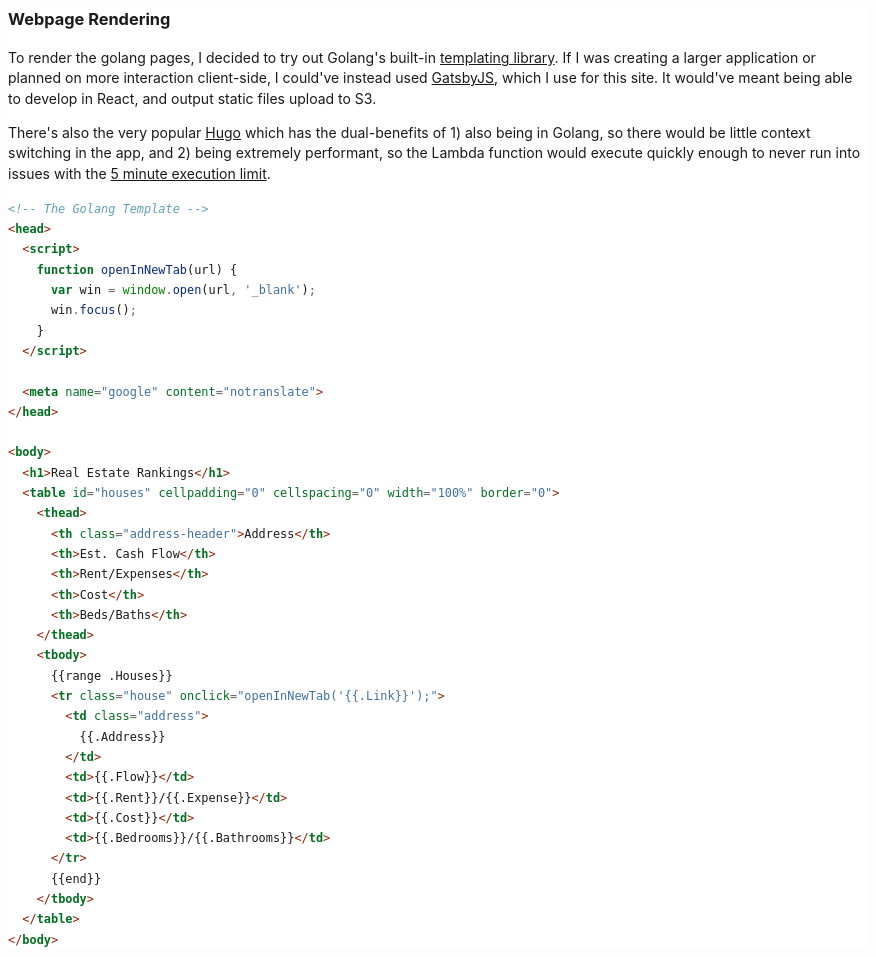 ### Webpage Rendering

To render the golang pages, I decided to try out Golang's built-in [templating library](https://golang.org/pkg/text/template/). If I was creating a larger application or planned
on more interaction client-side, I could've instead used [GatsbyJS](https://www.gatsbyjs.org/), which I use for this site. It would've meant being able to develop in React, and output static files upload to S3.

There's also the very popular [Hugo](https://gohugo.io/) which has the dual-benefits of 1) also being in Golang, so there would be little context switching in the app, and 2) being extremely performant, so the Lambda function would execute quickly enough to never run into issues with the [5 minute execution limit](https://docs.aws.amazon.com/lambda/latest/dg/limits.html).

```html
<!-- The Golang Template -->
<head>
  <script>
    function openInNewTab(url) {
      var win = window.open(url, '_blank');
      win.focus();
    }
  </script>

  <meta name="google" content="notranslate">
</head>

<body>
  <h1>Real Estate Rankings</h1>
  <table id="houses" cellpadding="0" cellspacing="0" width="100%" border="0">
    <thead>
      <th class="address-header">Address</th>
      <th>Est. Cash Flow</th>
      <th>Rent/Expenses</th>
      <th>Cost</th>
      <th>Beds/Baths</th>
    </thead>
    <tbody>
      {{range .Houses}}
      <tr class="house" onclick="openInNewTab('{{.Link}}');">
        <td class="address">
          {{.Address}}
        </td>
        <td>{{.Flow}}</td>
        <td>{{.Rent}}/{{.Expense}}</td>
        <td>{{.Cost}}</td>
        <td>{{.Bedrooms}}/{{.Bathrooms}}</td>
      </tr>
      {{end}}
    </tbody>
  </table>
</body>
```
